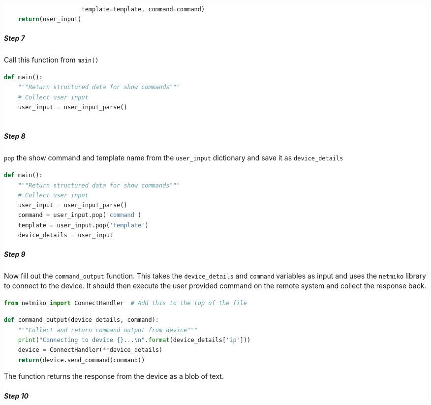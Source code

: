 ``` python
                      template=template, command=command)
    return(user_input)

```

##### Step 7 

Call this function from `main()`

``` python
def main():
    """Return structured data for show commands"""
    # Collect user input
    user_input = user_input_parse()
    

```

##### Step 8

`pop` the show command and template name from the `user_input` dictionary and save it as `device_details`


``` python
def main():
    """Return structured data for show commands"""
    # Collect user input
    user_input = user_input_parse()
    command = user_input.pop('command')
    template = user_input.pop('template')
    device_details = user_input

```

##### Step 9

Now fill out the `command_output` function. This takes the `device_details` and `command` variables as input and uses the `netmiko` library to connect to the device. It should then execute the user provided command on the remote system and collect the response back.

``` python
from netmiko import ConnectHandler  # Add this to the top of the file
```

``` python
def command_output(device_details, command):
    """Collect and return command output from device"""
    print("Connecting to device {}...\n".format(device_details['ip']))
    device = ConnectHandler(**device_details)
    return(device.send_command(command))

```
The function returns the response from the device as a blob of text.


##### Step 10
